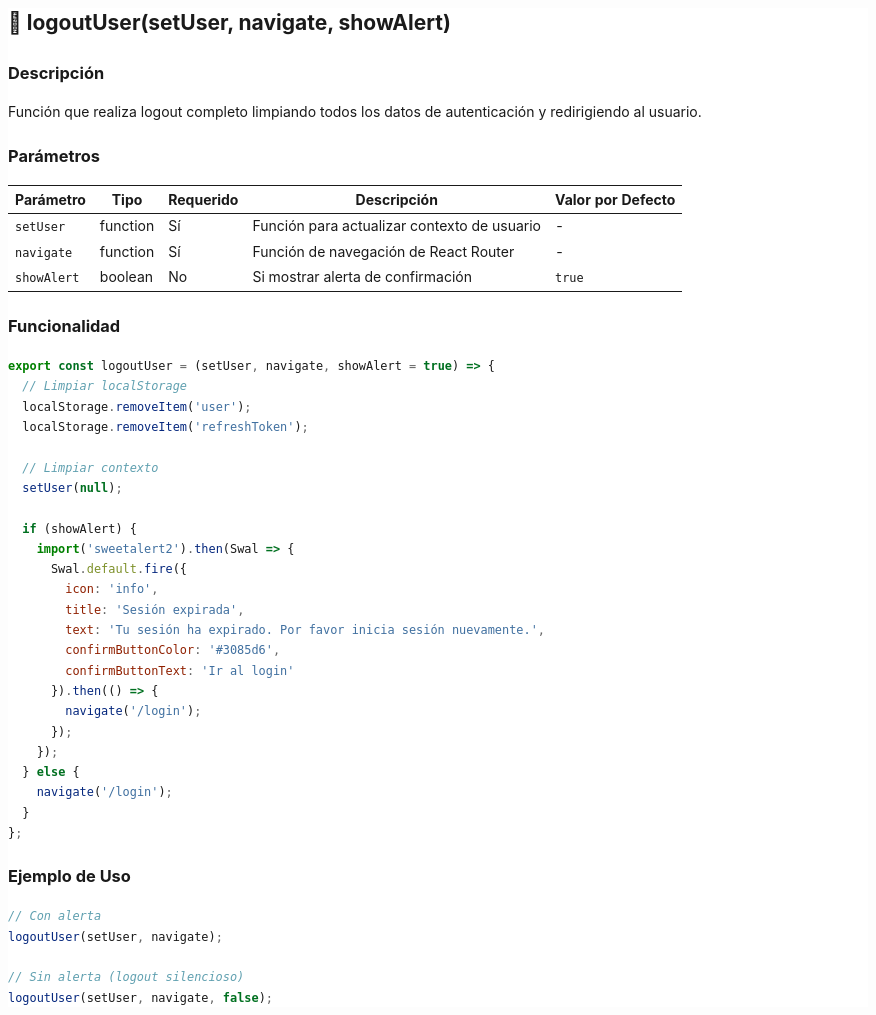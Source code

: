 
## 🚪 logoutUser(setUser, navigate, showAlert)

### Descripción
Función que realiza logout completo limpiando todos los datos de autenticación y redirigiendo al usuario.

### Parámetros

| Parámetro | Tipo | Requerido | Descripción | Valor por Defecto |
|-----------|------|-----------|-------------|-------------------|
| `setUser` | function | Sí | Función para actualizar contexto de usuario | - |
| `navigate` | function | Sí | Función de navegación de React Router | - |
| `showAlert` | boolean | No | Si mostrar alerta de confirmación | `true` |

### Funcionalidad
```javascript
export const logoutUser = (setUser, navigate, showAlert = true) => {
  // Limpiar localStorage
  localStorage.removeItem('user');
  localStorage.removeItem('refreshToken');
  
  // Limpiar contexto
  setUser(null);
  
  if (showAlert) {
    import('sweetalert2').then(Swal => {
      Swal.default.fire({
        icon: 'info',
        title: 'Sesión expirada',
        text: 'Tu sesión ha expirado. Por favor inicia sesión nuevamente.',
        confirmButtonColor: '#3085d6',
        confirmButtonText: 'Ir al login'
      }).then(() => {
        navigate('/login');
      });
    });
  } else {
    navigate('/login');
  }
};
```

### Ejemplo de Uso
```javascript
// Con alerta
logoutUser(setUser, navigate);

// Sin alerta (logout silencioso)
logoutUser(setUser, navigate, false);
```
